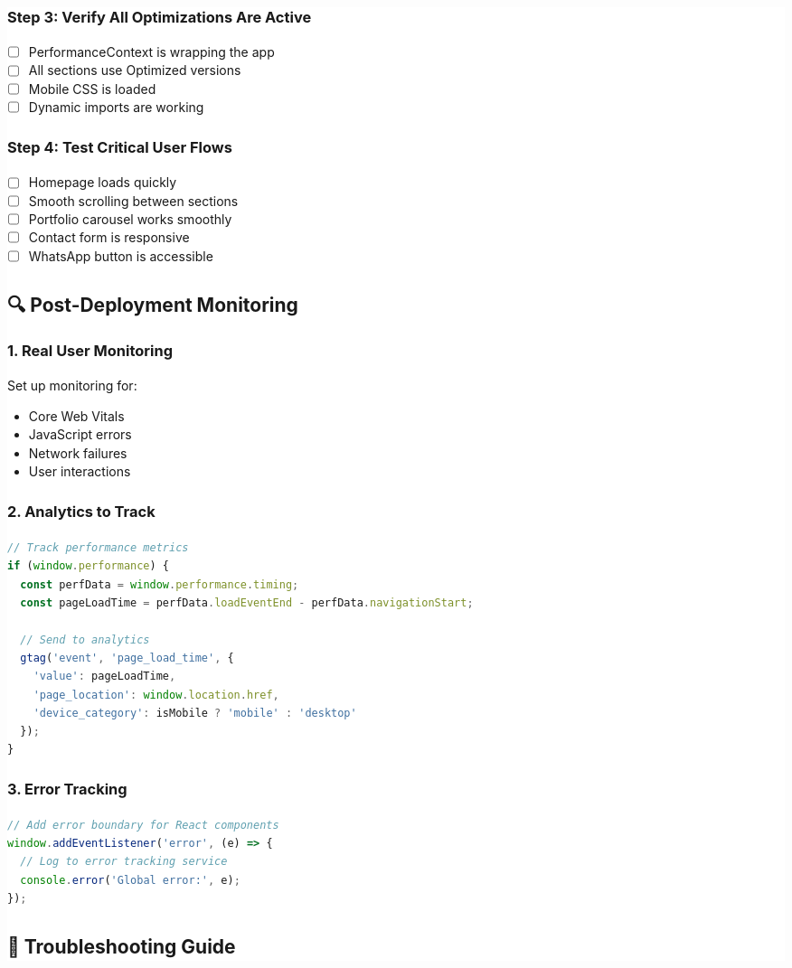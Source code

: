 ### Step 3: Verify All Optimizations Are Active
- [ ] PerformanceContext is wrapping the app
- [ ] All sections use Optimized versions
- [ ] Mobile CSS is loaded
- [ ] Dynamic imports are working

### Step 4: Test Critical User Flows
- [ ] Homepage loads quickly
- [ ] Smooth scrolling between sections
- [ ] Portfolio carousel works smoothly
- [ ] Contact form is responsive
- [ ] WhatsApp button is accessible

## 🔍 Post-Deployment Monitoring

### 1. **Real User Monitoring**
Set up monitoring for:
- Core Web Vitals
- JavaScript errors
- Network failures
- User interactions

### 2. **Analytics to Track**
```javascript
// Track performance metrics
if (window.performance) {
  const perfData = window.performance.timing;
  const pageLoadTime = perfData.loadEventEnd - perfData.navigationStart;
  
  // Send to analytics
  gtag('event', 'page_load_time', {
    'value': pageLoadTime,
    'page_location': window.location.href,
    'device_category': isMobile ? 'mobile' : 'desktop'
  });
}
```

### 3. **Error Tracking**
```javascript
// Add error boundary for React components
window.addEventListener('error', (e) => {
  // Log to error tracking service
  console.error('Global error:', e);
});
```

## 🐛 Troubleshooting Guide

